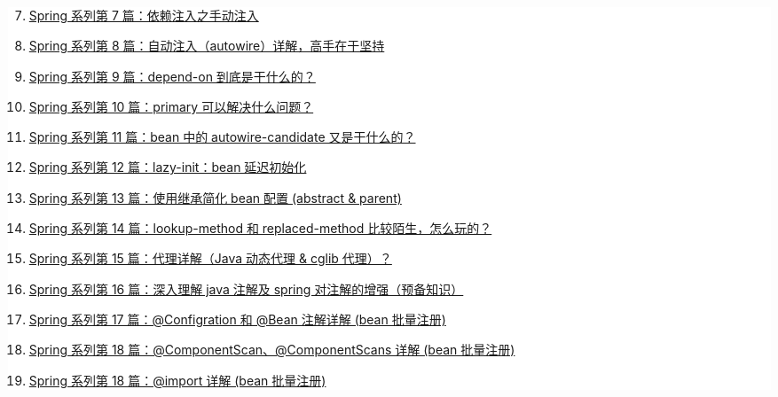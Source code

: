 7.  [Spring 系列第 7 篇：依赖注入之手动注入](https://mp.weixin.qq.com/s?__biz=MzA5MTkxMDQ4MQ==&mid=2648933967&idx=1&sn=3444809283b21222dd291a14dad0571b&chksm=88621e71bf159767f8e32e33488383d5841de7e13ca596d7c6572c8d97ba3ae143d3a3888463&token=1687118085&lang=zh_CN&scene=21#wechat_redirect)
    
8.  [Spring 系列第 8 篇：自动注入（autowire）详解，高手在于坚持](https://mp.weixin.qq.com/s?__biz=MzA5MTkxMDQ4MQ==&mid=2648933974&idx=2&sn=7c9cc4e1f2c0f4cb83e985b593f2b6fb&chksm=88621e68bf15977e9451262d440c21e0abf622e54162beef838ba8a9512c7eac0bb8b8852527&token=2030963208&lang=zh_CN&scene=21#wechat_redirect)
    
9.  [Spring 系列第 9 篇：depend-on 到底是干什么的？](https://mp.weixin.qq.com/s?__biz=MzA5MTkxMDQ4MQ==&mid=2648933982&idx=1&sn=69a2906f5db1953030ff40225b3ac788&chksm=88621e60bf159776093398f89652fecc99fb78ddf6f7434afbe65f8511d3e41c65d729303507&token=880944996&lang=zh_CN&scene=21#wechat_redirect)
    
10.  [Spring 系列第 10 篇：primary 可以解决什么问题？](https://mp.weixin.qq.com/s?__biz=MzA5MTkxMDQ4MQ==&mid=2648933997&idx=1&sn=755c93c5e1bef571ac108e9045444fdd&chksm=88621e53bf15974584bbc4c6bf706f1714cb86cd65ac3e467ccf81bb9853fc9854b9ceed1981&token=1156408467&lang=zh_CN&scene=21#wechat_redirect)
    
11.  [Spring 系列第 11 篇：bean 中的 autowire-candidate 又是干什么的？](https://mp.weixin.qq.com/s?__biz=MzA5MTkxMDQ4MQ==&mid=2648934008&idx=1&sn=ac156fe2788c49e0014bb5056139206e&chksm=88621e46bf1597505eba3e716148efcd9acec72ee6c0d95cf3936be70241fd41b180f0de02b5&token=1248115129&lang=zh_CN&scene=21#wechat_redirect)
    
12.  [Spring 系列第 12 篇：lazy-init：bean 延迟初始化](https://mp.weixin.qq.com/s?__biz=MzA5MTkxMDQ4MQ==&mid=2648934052&idx=2&sn=96f821743a61d4645f32faa44b2b3087&chksm=88621e9abf15978cb11ad368523b7c98181744862c26020a5213db521040cd880347eb452af6&token=1656183666&lang=zh_CN&scene=21#wechat_redirect)
    
13.  [Spring 系列第 13 篇：使用继承简化 bean 配置 (abstract & parent)](https://mp.weixin.qq.com/s?__biz=MzA5MTkxMDQ4MQ==&mid=2648934063&idx=1&sn=d529258a955ed5b53c9081219c8391e7&chksm=88621e91bf159787351880d2217b9f3fb7b06d251caa32995657cd2ca9613765bf87ff7e04a0&token=1656183666&lang=zh_CN&scene=21#wechat_redirect)
    
14.  [Spring 系列第 14 篇：lookup-method 和 replaced-method 比较陌生，怎么玩的？](https://mp.weixin.qq.com/s?__biz=MzA5MTkxMDQ4MQ==&mid=2648934074&idx=1&sn=5b7ccbef079053d9af4027f0dc642c56&chksm=88621e84bf1597923127e459e11da5c27741f080a0bfd033019ccc52cf67915ec4999d76b6dd&token=1283885571&lang=zh_CN&scene=21#wechat_redirect)
    
15.  [Spring 系列第 15 篇：代理详解（Java 动态代理 & cglib 代理）？](https://mp.weixin.qq.com/s?__biz=MzA5MTkxMDQ4MQ==&mid=2648934082&idx=1&sn=c919886400135a0152da23eaa1f276c7&chksm=88621efcbf1597eab943b064147b8fb8fd3dfbac0dc03f41d15d477ef94b60d4e8f78c66b262&token=1042984313&lang=zh_CN&scene=21#wechat_redirect)
    
16.  [Spring 系列第 16 篇：深入理解 java 注解及 spring 对注解的增强（预备知识）](https://mp.weixin.qq.com/s?__biz=MzA5MTkxMDQ4MQ==&mid=2648934095&idx=1&sn=26d539ef61389bae5d293f1b2f5210b2&chksm=88621ef1bf1597e756ccaeb6c6c6f4b74c6e3ba22ca6adba496b05e81558cd3801c62b21b8d9&token=1042984313&lang=zh_CN&scene=21#wechat_redirect)
    
17.  [Spring 系列第 17 篇：@Configration 和 @Bean 注解详解 (bean 批量注册)](https://mp.weixin.qq.com/s?__biz=MzA5MTkxMDQ4MQ==&mid=2648934137&idx=1&sn=3775d5d7a23c43616d1274b0b52a9f99&chksm=88621ec7bf1597d1b16d91cfb28e63bef485f10883c7ca30d09838667f65e3d214b9e1cebd47&token=1372043037&lang=zh_CN&scene=21#wechat_redirect)
    
18.  [Spring 系列第 18 篇：@ComponentScan、@ComponentScans 详解 (bean 批量注册)](https://mp.weixin.qq.com/s?__biz=MzA5MTkxMDQ4MQ==&mid=2648934150&idx=1&sn=6e466720d78f212cbd7d003bc5c2eec2&chksm=88621f38bf15962e324888161d0b91f34c26e4b8a53da87f1364e5af7010dbdcabc9fb555476&token=1346356013&lang=zh_CN&scene=21#wechat_redirect)
    
19.  [Spring 系列第 18 篇：@import 详解 (bean 批量注册)](https://mp.weixin.qq.com/s?__biz=MzA5MTkxMDQ4MQ==&mid=2648934173&idx=1&sn=60bb7d58fd408db985a785bfed6e1eb2&chksm=88621f23bf15963589f06b7ce4e521a7c8d615b1675788f383cbb0bcbb05b117365327e1941a&token=704646761&lang=zh_CN&scene=21#wechat_redirect)
    
